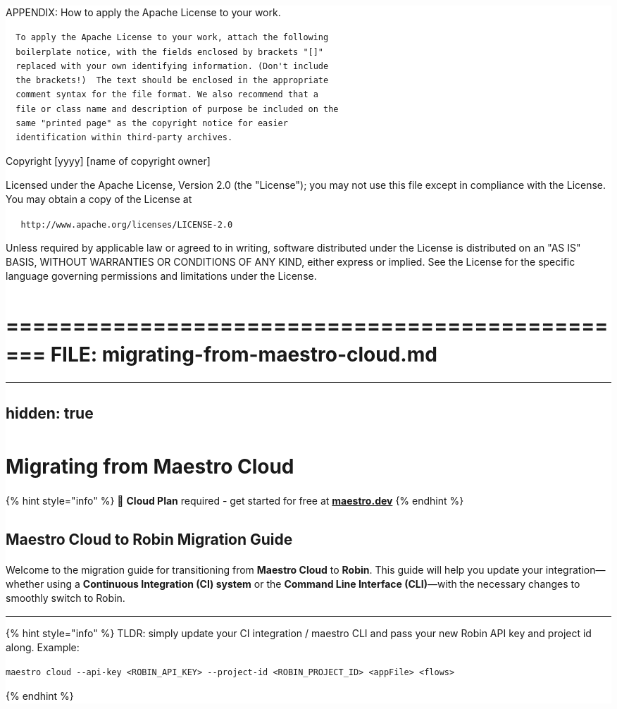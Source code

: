    APPENDIX: How to apply the Apache License to your work.

      To apply the Apache License to your work, attach the following
      boilerplate notice, with the fields enclosed by brackets "[]"
      replaced with your own identifying information. (Don't include
      the brackets!)  The text should be enclosed in the appropriate
      comment syntax for the file format. We also recommend that a
      file or class name and description of purpose be included on the
      same "printed page" as the copyright notice for easier
      identification within third-party archives.

   Copyright [yyyy] [name of copyright owner]

   Licensed under the Apache License, Version 2.0 (the "License");
   you may not use this file except in compliance with the License.
   You may obtain a copy of the License at

       http://www.apache.org/licenses/LICENSE-2.0

   Unless required by applicable law or agreed to in writing, software
   distributed under the License is distributed on an "AS IS" BASIS,
   WITHOUT WARRANTIES OR CONDITIONS OF ANY KIND, either express or implied.
   See the License for the specific language governing permissions and
   limitations under the License.



================================================
FILE: migrating-from-maestro-cloud.md
================================================
---
hidden: true
---

# Migrating from Maestro Cloud

{% hint style="info" %}
🚀 **Cloud Plan** required - get started for free at [**maestro.dev**](https://www.maestro.dev/)
{% endhint %}

## Maestro Cloud to Robin Migration Guide

Welcome to the migration guide for transitioning from **Maestro Cloud** to **Robin**. This guide will help you update your integration—whether using a **Continuous Integration (CI) system** or the **Command Line Interface (CLI)**—with the necessary changes to smoothly switch to Robin.

***

{% hint style="info" %}
TLDR: simply update your CI integration / maestro CLI and pass your new Robin API key and project id along. Example:

```
maestro cloud --api-key <ROBIN_API_KEY> --project-id <ROBIN_PROJECT_ID> <appFile> <flows>
```
{% endhint %}
